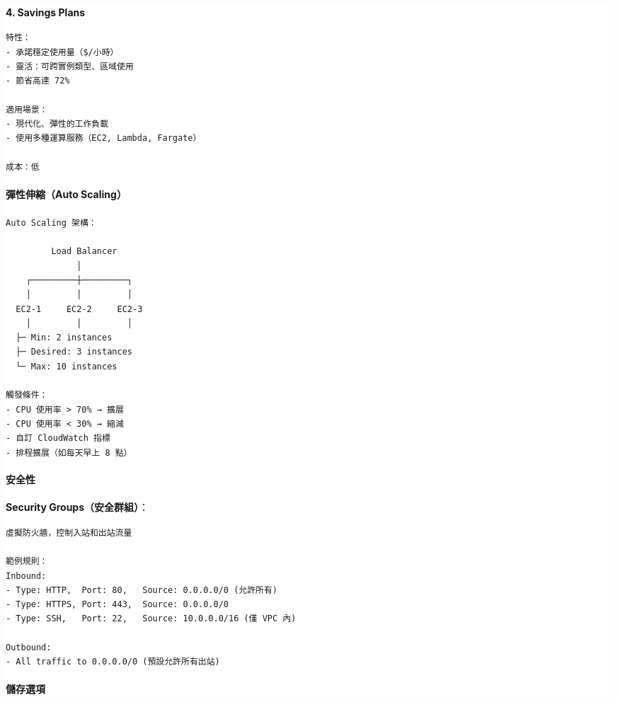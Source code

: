 **4. Savings Plans**
```
特性：
- 承諾穩定使用量（$/小時）
- 靈活：可跨實例類型、區域使用
- 節省高達 72%

適用場景：
- 現代化、彈性的工作負載
- 使用多種運算服務（EC2, Lambda, Fargate）

成本：低
```

#### 彈性伸縮（Auto Scaling）

```
Auto Scaling 架構：

         Load Balancer
              │
    ┌─────────┼─────────┐
    │         │         │
  EC2-1     EC2-2     EC2-3
    │         │         │
  ├─ Min: 2 instances
  ├─ Desired: 3 instances
  └─ Max: 10 instances

觸發條件：
- CPU 使用率 > 70% → 擴展
- CPU 使用率 < 30% → 縮減
- 自訂 CloudWatch 指標
- 排程擴展（如每天早上 8 點）
```

#### 安全性

**Security Groups（安全群組）**：
```
虛擬防火牆，控制入站和出站流量

範例規則：
Inbound:
- Type: HTTP,  Port: 80,   Source: 0.0.0.0/0 (允許所有)
- Type: HTTPS, Port: 443,  Source: 0.0.0.0/0
- Type: SSH,   Port: 22,   Source: 10.0.0.0/16 (僅 VPC 內)

Outbound:
- All traffic to 0.0.0.0/0 (預設允許所有出站)
```

#### 儲存選項
